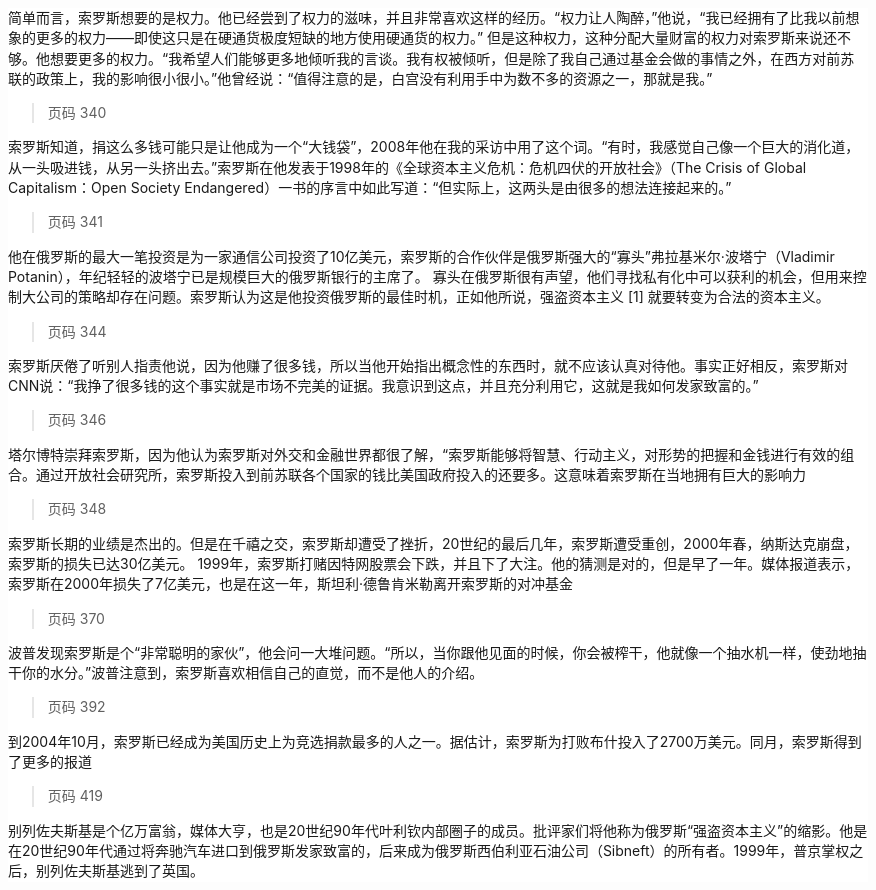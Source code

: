 简单而言，索罗斯想要的是权力。他已经尝到了权力的滋味，并且非常喜欢这样的经历。“权力让人陶醉，”他说，“我已经拥有了比我以前想象的更多的权力——即使这只是在硬通货极度短缺的地方使用硬通货的权力。”
但是这种权力，这种分配大量财富的权力对索罗斯来说还不够。他想要更多的权力。“我希望人们能够更多地倾听我的言谈。我有权被倾听，但是除了我自己通过基金会做的事情之外，在西方对前苏联的政策上，我的影响很小很小。”他曾经说：“值得注意的是，白宫没有利用手中为数不多的资源之一，那就是我。”

> 页码 340

索罗斯知道，捐这么多钱可能只是让他成为一个“大钱袋”，2008年他在我的采访中用了这个词。“有时，我感觉自己像一个巨大的消化道，从一头吸进钱，从另一头挤出去。”索罗斯在他发表于1998年的《全球资本主义危机：危机四伏的开放社会》（The Crisis of Global Capitalism：Open Society Endangered）一书的序言中如此写道：“但实际上，这两头是由很多的想法连接起来的。”

> 页码 341

他在俄罗斯的最大一笔投资是为一家通信公司投资了10亿美元，索罗斯的合作伙伴是俄罗斯强大的“寡头”弗拉基米尔·波塔宁（Vladimir Potanin），年纪轻轻的波塔宁已是规模巨大的俄罗斯银行的主席了。
寡头在俄罗斯很有声望，他们寻找私有化中可以获利的机会，但用来控制大公司的策略却存在问题。索罗斯认为这是他投资俄罗斯的最佳时机，正如他所说，强盗资本主义 [1] 就要转变为合法的资本主义。

> 页码 344

索罗斯厌倦了听别人指责他说，因为他赚了很多钱，所以当他开始指出概念性的东西时，就不应该认真对待他。事实正好相反，索罗斯对CNN说：“我挣了很多钱的这个事实就是市场不完美的证据。我意识到这点，并且充分利用它，这就是我如何发家致富的。”

> 页码 346

塔尔博特崇拜索罗斯，因为他认为索罗斯对外交和金融世界都很了解，“索罗斯能够将智慧、行动主义，对形势的把握和金钱进行有效的组合。通过开放社会研究所，索罗斯投入到前苏联各个国家的钱比美国政府投入的还要多。这意味着索罗斯在当地拥有巨大的影响力

> 页码 348

索罗斯长期的业绩是杰出的。但是在千禧之交，索罗斯却遭受了挫折，20世纪的最后几年，索罗斯遭受重创，2000年春，纳斯达克崩盘，索罗斯的损失已达30亿美元。
1999年，索罗斯打赌因特网股票会下跌，并且下了大注。他的猜测是对的，但是早了一年。媒体报道表示，索罗斯在2000年损失了7亿美元，也是在这一年，斯坦利·德鲁肯米勒离开索罗斯的对冲基金

> 页码 370

波普发现索罗斯是个“非常聪明的家伙”，他会问一大堆问题。“所以，当你跟他见面的时候，你会被榨干，他就像一个抽水机一样，使劲地抽干你的水分。”波普注意到，索罗斯喜欢相信自己的直觉，而不是他人的介绍。

> 页码 392

到2004年10月，索罗斯已经成为美国历史上为竞选捐款最多的人之一。据估计，索罗斯为打败布什投入了2700万美元。同月，索罗斯得到了更多的报道

> 页码 419

别列佐夫斯基是个亿万富翁，媒体大亨，也是20世纪90年代叶利钦内部圈子的成员。批评家们将他称为俄罗斯“强盗资本主义”的缩影。他是在20世纪90年代通过将奔驰汽车进口到俄罗斯发家致富的，后来成为俄罗斯西伯利亚石油公司（Sibneft）的所有者。1999年，普京掌权之后，别列佐夫斯基逃到了英国。

